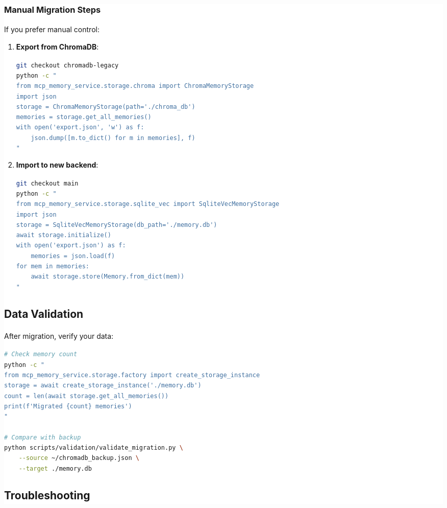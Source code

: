 ### Manual Migration Steps

If you prefer manual control:

1. **Export from ChromaDB**:
   ```bash
   git checkout chromadb-legacy
   python -c "
   from mcp_memory_service.storage.chroma import ChromaMemoryStorage
   import json
   storage = ChromaMemoryStorage(path='./chroma_db')
   memories = storage.get_all_memories()
   with open('export.json', 'w') as f:
       json.dump([m.to_dict() for m in memories], f)
   "
   ```

2. **Import to new backend**:
   ```bash
   git checkout main
   python -c "
   from mcp_memory_service.storage.sqlite_vec import SqliteVecMemoryStorage
   import json
   storage = SqliteVecMemoryStorage(db_path='./memory.db')
   await storage.initialize()
   with open('export.json') as f:
       memories = json.load(f)
   for mem in memories:
       await storage.store(Memory.from_dict(mem))
   "
   ```

## Data Validation

After migration, verify your data:

```bash
# Check memory count
python -c "
from mcp_memory_service.storage.factory import create_storage_instance
storage = await create_storage_instance('./memory.db')
count = len(await storage.get_all_memories())
print(f'Migrated {count} memories')
"

# Compare with backup
python scripts/validation/validate_migration.py \
    --source ~/chromadb_backup.json \
    --target ./memory.db
```

## Troubleshooting
